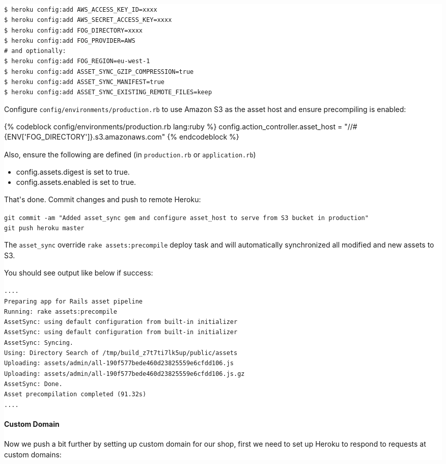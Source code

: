 ```
$ heroku config:add AWS_ACCESS_KEY_ID=xxxx
$ heroku config:add AWS_SECRET_ACCESS_KEY=xxxx
$ heroku config:add FOG_DIRECTORY=xxxx
$ heroku config:add FOG_PROVIDER=AWS
# and optionally:
$ heroku config:add FOG_REGION=eu-west-1
$ heroku config:add ASSET_SYNC_GZIP_COMPRESSION=true
$ heroku config:add ASSET_SYNC_MANIFEST=true
$ heroku config:add ASSET_SYNC_EXISTING_REMOTE_FILES=keep
```

Configure `config/environments/production.rb` to use Amazon S3 as the asset host and ensure precompiling is enabled:

{% codeblock config/environments/production.rb lang:ruby %}
config.action_controller.asset_host = "//#{ENV['FOG_DIRECTORY']}.s3.amazonaws.com"
{% endcodeblock %}

Also, ensure the following are defined (in `production.rb` or `application.rb`)

* config.assets.digest is set to true.
* config.assets.enabled is set to true.

That's done. Commit changes and push to remote Heroku:

```
git commit -am "Added asset_sync gem and configure asset_host to serve from S3 bucket in production"
git push heroku master
```

The `asset_sync` override `rake assets:precompile` deploy task and will automatically synchronized all modified and
new assets to S3.

You should see output like below if success:

```
....
Preparing app for Rails asset pipeline
Running: rake assets:precompile
AssetSync: using default configuration from built-in initializer
AssetSync: using default configuration from built-in initializer
AssetSync: Syncing.
Using: Directory Search of /tmp/build_z7t7ti7lk5up/public/assets
Uploading: assets/admin/all-190f577bede460d23825559e6cfdd106.js
Uploading: assets/admin/all-190f577bede460d23825559e6cfdd106.js.gz
AssetSync: Done.
Asset precompilation completed (91.32s)
....
```

#### Custom Domain ####

Now we push a bit further by setting up custom domain for our shop, first we need
to set up Heroku to respond to requests at custom domains:


[0]: http://michaelvanrooijen.com/articles/2011/06/01-more-concurrency-on-a-single-heroku-dyno-with-the-new-celadon-cedar-stack/ "More concurrency on a single Heroku dyno with the new Celadon Cedar stack"
[1]: http://adam.heroku.com/past/2011/5/9/applying_the_unix_process_model_to_web_apps/ "Heroku Process Model"
[2]: http://devcenter.heroku.com/articles/custom-domains "Heroku Custom Domains"
[3]: https://github.com/spree/spree/issues "Spree Issues"
[a]: http://devcenter.heroku.com/articles/rails31_heroku_cedar/ "Rails 3.1 Heroku Cedar"
[55]: https://devcenter.heroku.com/articles/ruby-versions#selecting_a_version_of_ruby "Selecting a version of Ruby"
[assets-precompiling]: #assets-precompiling
[disable_ssl]: #disable-ssl-in-production-mode
[self-signed-ssl]: http://devcenter.heroku.com/articles/ssl-certificate-self "Creating a Self-Signed SSL Certificate"
[postgres.app]: http://postgresapp.com/